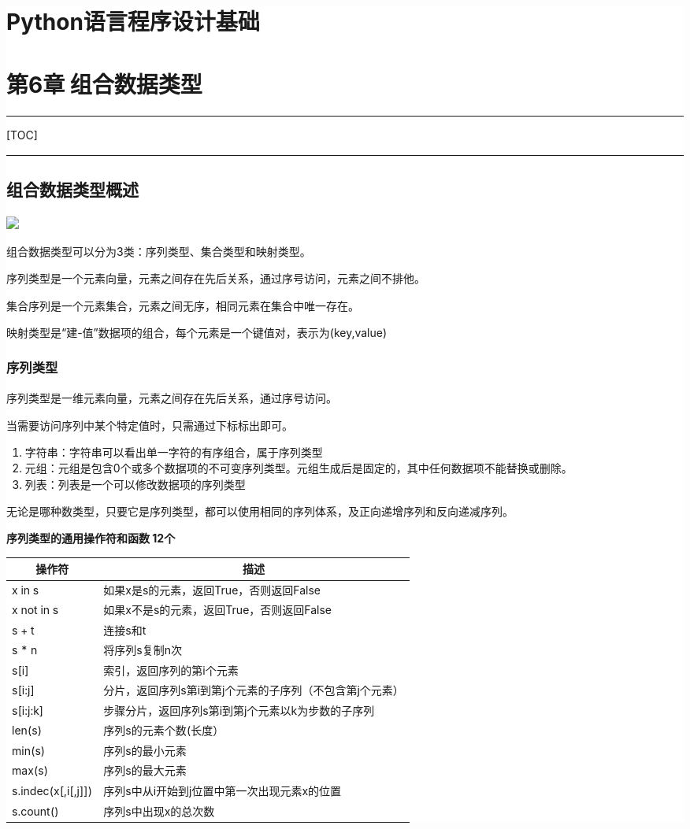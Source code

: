 # Python语言程序设计基础

# 第6章 组合数据类型

------

[TOC]

------

## 组合数据类型概述

![](https://zuti.oss-cn-qingdao.aliyuncs.com/img/20201212215013.png)

组合数据类型可以分为3类：序列类型、集合类型和映射类型。

序列类型是一个元素向量，元素之间存在先后关系，通过序号访问，元素之间不排他。

集合序列是一个元素集合，元素之间无序，相同元素在集合中唯一存在。

映射类型是“建-值”数据项的组合，每个元素是一个键值对，表示为(key,value)



### 序列类型



序列类型是一维元素向量，元素之间存在先后关系，通过序号访问。

当需要访问序列中某个特定值时，只需通过下标标出即可。

1. 字符串：字符串可以看出单一字符的有序组合，属于序列类型
2. 元组：元组是包含0个或多个数据项的不可变序列类型。元组生成后是固定的，其中任何数据项不能替换或删除。
3. 列表：列表是一个可以修改数据项的序列类型



无论是哪种数类型，只要它是序列类型，都可以使用相同的序列体系，及正向递增序列和反向递减序列。

**序列类型的通用操作符和函数 12个**

| 操作符             | 描述                                                     |
| ------------------ | -------------------------------------------------------- |
| x in s             | 如果x是s的元素，返回True，否则返回False                  |
| x not in s         | 如果x不是s的元素，返回True，否则返回False                |
| s + t              | 连接s和t                                                 |
| s * n              | 将序列s复制n次                                           |
| s[i]               | 索引，返回序列的第i个元素                                |
| s[i:j]             | 分片，返回序列s第i到第j个元素的子序列（不包含第j个元素） |
| s[i:j:k]           | 步骤分片，返回序列s第i到第j个元素以k为步数的子序列       |
| len(s)             | 序列s的元素个数(长度）                                   |
| min(s)             | 序列s的最小元素                                          |
| max(s)             | 序列s的最大元素                                          |
| s.indec(x[,i[,j]]) | 序列s中从i开始到j位置中第一次出现元素x的位置             |
| s.count()          | 序列s中出现x的总次数                                     |
